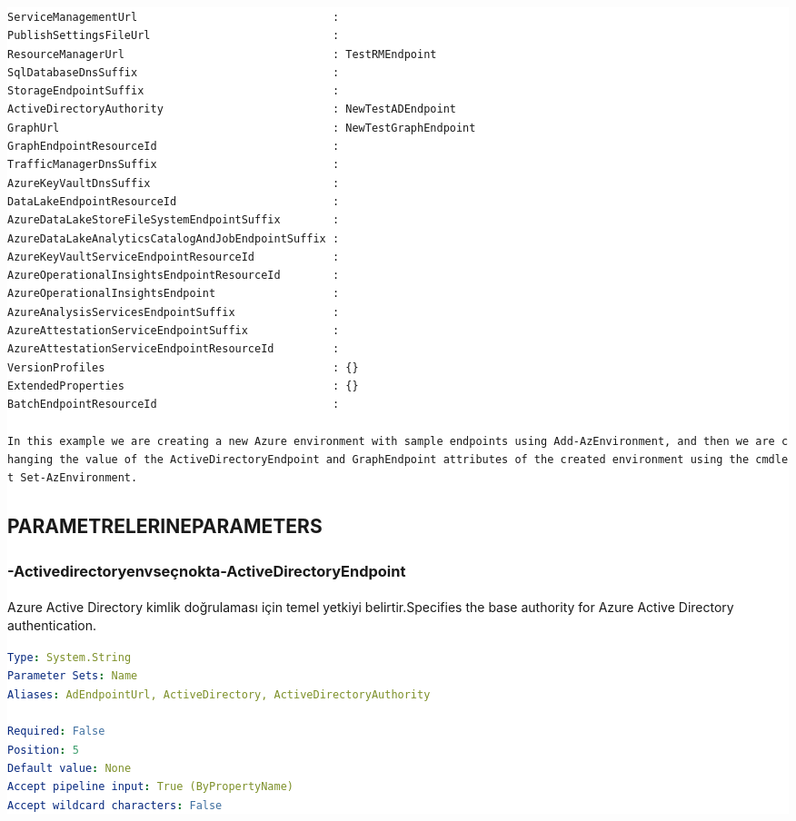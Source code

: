 ```
ServiceManagementUrl                              :
PublishSettingsFileUrl                            :
ResourceManagerUrl                                : TestRMEndpoint
SqlDatabaseDnsSuffix                              :
StorageEndpointSuffix                             :
ActiveDirectoryAuthority                          : NewTestADEndpoint
GraphUrl                                          : NewTestGraphEndpoint
GraphEndpointResourceId                           :
TrafficManagerDnsSuffix                           :
AzureKeyVaultDnsSuffix                            :
DataLakeEndpointResourceId                        :
AzureDataLakeStoreFileSystemEndpointSuffix        :
AzureDataLakeAnalyticsCatalogAndJobEndpointSuffix :
AzureKeyVaultServiceEndpointResourceId            :
AzureOperationalInsightsEndpointResourceId        :
AzureOperationalInsightsEndpoint                  :
AzureAnalysisServicesEndpointSuffix               :
AzureAttestationServiceEndpointSuffix             :
AzureAttestationServiceEndpointResourceId         :
VersionProfiles                                   : {}
ExtendedProperties                                : {}
BatchEndpointResourceId                           :

In this example we are creating a new Azure environment with sample endpoints using Add-AzEnvironment, and then we are changing the value of the ActiveDirectoryEndpoint and GraphEndpoint attributes of the created environment using the cmdlet Set-AzEnvironment.
```

## <span data-ttu-id="21c77-112">PARAMETRELERINE</span><span class="sxs-lookup"><span data-stu-id="21c77-112">PARAMETERS</span></span>

### <span data-ttu-id="21c77-113">-Activedirectoryenvseçnokta</span><span class="sxs-lookup"><span data-stu-id="21c77-113">-ActiveDirectoryEndpoint</span></span>
<span data-ttu-id="21c77-114">Azure Active Directory kimlik doğrulaması için temel yetkiyi belirtir.</span><span class="sxs-lookup"><span data-stu-id="21c77-114">Specifies the base authority for Azure Active Directory authentication.</span></span>

```yaml
Type: System.String
Parameter Sets: Name
Aliases: AdEndpointUrl, ActiveDirectory, ActiveDirectoryAuthority

Required: False
Position: 5
Default value: None
Accept pipeline input: True (ByPropertyName)
Accept wildcard characters: False
```

